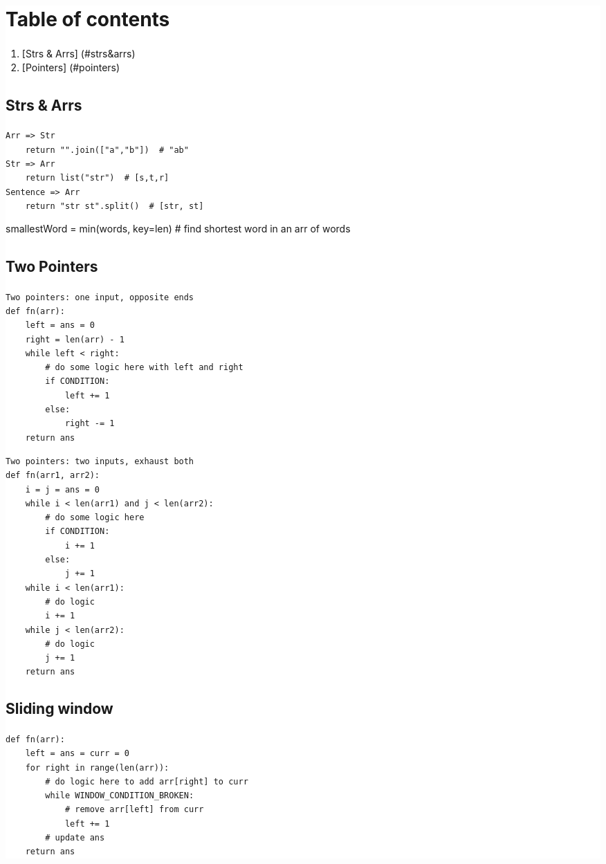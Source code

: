 # Table of contents
1. [Strs & Arrs] (#strs&arrs)
2. [Pointers] (#pointers)

## Strs & Arrs <a name="strs&arrs"></a>
```
Arr => Str
    return "".join(["a","b"])  # "ab"
Str => Arr
    return list("str")  # [s,t,r]
Sentence => Arr
    return "str st".split()  # [str, st]
```


smallestWord = min(words, key=len) # find shortest word in an arr of words

## Two Pointers <a name="pointers"></a>
```
Two pointers: one input, opposite ends
def fn(arr):
    left = ans = 0
    right = len(arr) - 1
    while left < right:
        # do some logic here with left and right
        if CONDITION:
            left += 1
        else:
            right -= 1    
    return ans
```
```
Two pointers: two inputs, exhaust both
def fn(arr1, arr2):
    i = j = ans = 0
    while i < len(arr1) and j < len(arr2):
        # do some logic here
        if CONDITION:
            i += 1
        else:
            j += 1
    while i < len(arr1):
        # do logic
        i += 1
    while j < len(arr2):
        # do logic
        j += 1
    return ans
```
## Sliding window
```
def fn(arr):
    left = ans = curr = 0
    for right in range(len(arr)):
        # do logic here to add arr[right] to curr
        while WINDOW_CONDITION_BROKEN:
            # remove arr[left] from curr
            left += 1
        # update ans
    return ans
```